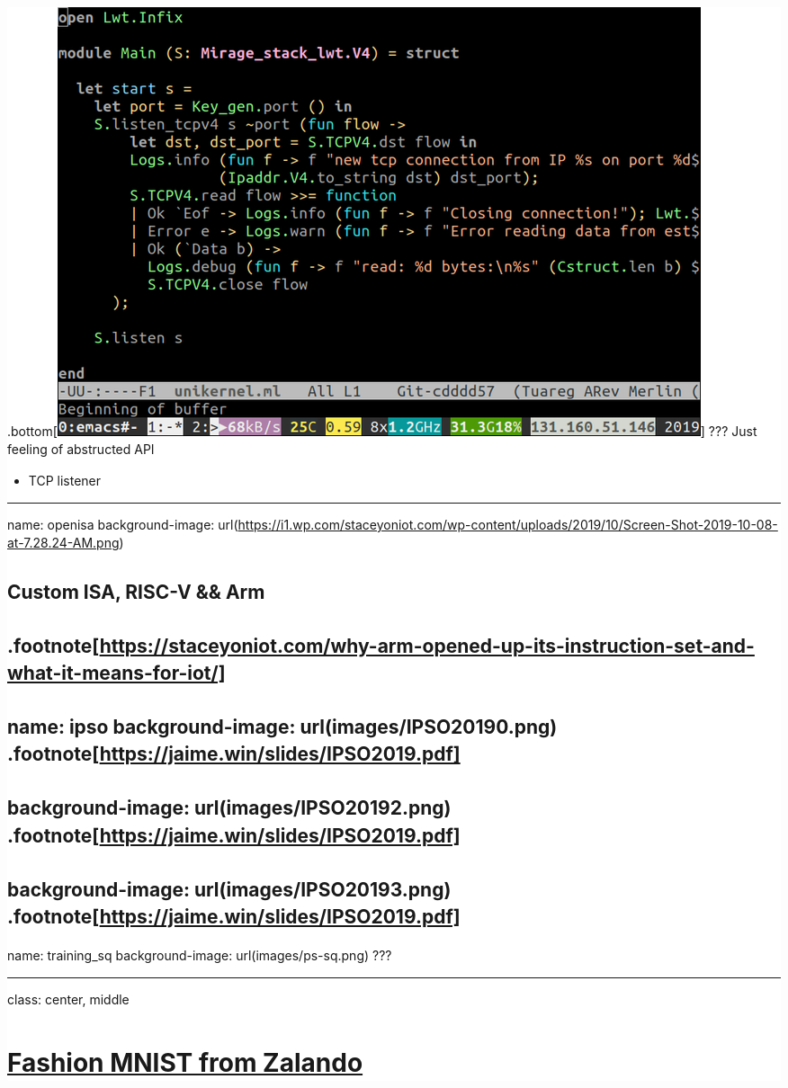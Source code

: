 .bottom[![](images/ocaml.png)]
???
Just feeling of abstructed API
- TCP listener
---
name: openisa
background-image: url(https://i1.wp.com/staceyoniot.com/wp-content/uploads/2019/10/Screen-Shot-2019-10-08-at-7.28.24-AM.png)
## Custom ISA, RISC-V && Arm

.footnote[https://staceyoniot.com/why-arm-opened-up-its-instruction-set-and-what-it-means-for-iot/]
---
name: ipso
background-image: url(images/IPSO20190.png)
.footnote[https://jaime.win/slides/IPSO2019.pdf]
---
background-image: url(images/IPSO20192.png)
.footnote[https://jaime.win/slides/IPSO2019.pdf]
---
background-image: url(images/IPSO20193.png)
.footnote[https://jaime.win/slides/IPSO2019.pdf]
---
name: training_sq
background-image: url(images/ps-sq.png)
???

---
class: center, middle
<video width="560" height="420" controls>
    <source src="fmnist.mp4" type="video/mp4">
</video>
# [Fashion MNIST from Zalando](https://youtu.be/nl9rATQGB8Y)
